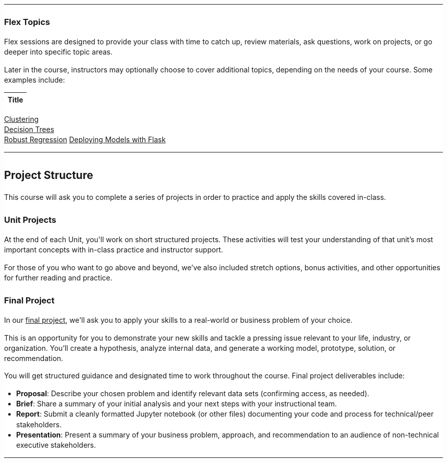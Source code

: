 [1-1A]: ./lessons/required/welcome-to-data-science/
[1-1B]: ./lessons/required/development-environment/
[1-1C]: ./lessons/required/python-foundations/

[1-1E]: ./lessons/required/exploratory-data-analysis/
[1-1F]: ./lessons/required/experiments-hypothesis-tests/
[1-1G]: ./lessons/required/data-visualization/
[1-1H]: ./lessons/required/statistics-refresher/

[1-1J]: ./lessons/required/linear-regression/
[1-1K]: ./lessons/required/train-test-split-bias-variance/
[1-1L]: ./lessons/required/knn-classification/
[1-1M]: ./lessons/required/logistic-regression/

[1-1O]: ./lessons/required/working-with-api-data/
[1-1P]: ./lessons/required/natural-language-processing/
[1-1Q]: ./lessons/required/time-series-data/

[1-1T]: ./projects/required/project-final/

---

### Flex Topics

Flex sessions are designed to provide your class with time to catch up, review materials, ask questions, work on projects, or go deeper into specific topic areas.

Later in the course, instructors may optionally choose to cover additional topics, depending on the needs of your course. Some examples include:

Title  |
--- |
[Clustering][2-1A]       
[Decision Trees][2-1B]       
[Robust Regression][2-1C]
[Deploying Models with Flask][2-1D]

[2-1A]: ./lessons/optional/clustering/
[2-1B]: ./lessons/optional/decision-trees/
[2-1C]: ./lessons/optional/robust-regression/
[2-1D]: ./lessons/optional/deploying-models-flask/

---

<a id='projects'></a>
## Project Structure

This course will ask you to complete a series of projects in order to practice and apply the skills covered in-class.

### Unit Projects
At the end of each Unit, you'll work on short structured projects. These activities will test your understanding of that unit’s most important concepts with in-class practice and instructor support.

For those of you who want to go above and beyond, we’ve also included stretch options, bonus activities, and other opportunities for further reading and practice.


### Final Project

In our [final project](./projects/required/project-final/), we'll ask you to apply your skills to a real-world or business problem of your choice.

This is an opportunity for you to demonstrate your new skills and tackle a pressing issue relevant to your life, industry, or organization. You’ll create a hypothesis, analyze internal data, and generate a working model, prototype, solution, or recommendation.

You will get structured guidance and designated time to work throughout the course. Final project deliverables include:

- **Proposal**: Describe your chosen problem and identify relevant data sets (confirming access, as needed).
- **Brief**:  Share a summary of your initial analysis and your next steps with your instructional team.
- **Report**: Submit a cleanly formatted Jupyter notebook (or other files) documenting your code and process for technical/peer stakeholders.
- **Presentation**: Present a summary of your business problem, approach, and recommendation to an audience of non-technical executive stakeholders.

---

[2-2A]: ./projects/required/project-code-challenge/
[2-2B]: ./projects/required/project-eda-options/
[2-2C]: ./projects/required/project-housing-data/
[2-2D]: ./projects/required/project-final/